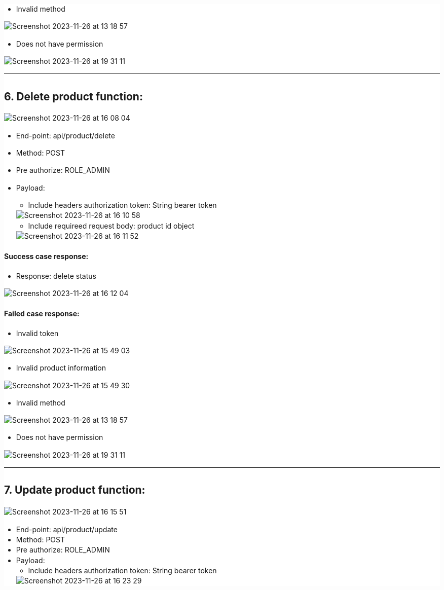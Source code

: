 - Invalid method
<img width="1251" alt="Screenshot 2023-11-26 at 13 18 57" src="https://github.com/duongtrungnguyenrc/SpringCommerceServer/assets/111481047/831196bd-fe62-4781-b5fe-760938751c4a">

- Does not have permission
<img width="1254" alt="Screenshot 2023-11-26 at 19 31 11" src="https://github.com/duongtrungnguyenrc/SpringCommerceServer/assets/111481047/37c0d4cb-2109-47a1-9c7f-da7d764f4104">

---

## 6. Delete product function:

<img width="1678" alt="Screenshot 2023-11-26 at 16 08 04" src="https://github.com/duongtrungnguyenrc/SpringCommerceServer/assets/111481047/81d8db12-e3ef-4cd4-94b4-2b3b5cb04967">

- End-point: api/product/delete
- Method: POST
- Pre authorize: ROLE_ADMIN
- Payload: 
  - Include headers authorization token: String bearer token
  <img width="1251" alt="Screenshot 2023-11-26 at 16 10 58" src="https://github.com/duongtrungnguyenrc/SpringCommerceServer/assets/111481047/522aa6f4-2de5-49e7-92cd-b122c8340bc0">
  
  - Include requireed request body: product id object
  <img width="1249" alt="Screenshot 2023-11-26 at 16 11 52" src="https://github.com/duongtrungnguyenrc/SpringCommerceServer/assets/111481047/21129cf6-f428-48b1-bd3c-aebb23f7b4c7">

#### Success case response:

- Response: delete status
<img width="1253" alt="Screenshot 2023-11-26 at 16 12 04" src="https://github.com/duongtrungnguyenrc/SpringCommerceServer/assets/111481047/656e5f8b-754c-48b4-ac0f-cc7f4bb61d35">

#### Failed case response:

- Invalid token
<img width="1256" alt="Screenshot 2023-11-26 at 15 49 03" src="https://github.com/duongtrungnguyenrc/SpringCommerceServer/assets/111481047/ea14bbe4-6d75-40c9-97ed-0f3538e301f9">

- Invalid product information
<img width="1239" alt="Screenshot 2023-11-26 at 15 49 30" src="https://github.com/duongtrungnguyenrc/SpringCommerceServer/assets/111481047/d09fe89d-ad8e-4697-8984-0fcffd74944e">

- Invalid method
<img width="1251" alt="Screenshot 2023-11-26 at 13 18 57" src="https://github.com/duongtrungnguyenrc/SpringCommerceServer/assets/111481047/831196bd-fe62-4781-b5fe-760938751c4a">

- Does not have permission
<img width="1254" alt="Screenshot 2023-11-26 at 19 31 11" src="https://github.com/duongtrungnguyenrc/SpringCommerceServer/assets/111481047/37c0d4cb-2109-47a1-9c7f-da7d764f4104">

---

## 7. Update product function:

<img width="1680" alt="Screenshot 2023-11-26 at 16 15 51" src="https://github.com/duongtrungnguyenrc/SpringCommerceServer/assets/111481047/1c4d0c30-65c8-4f34-a1a3-3309fc5fb2d5">

- End-point: api/product/update
- Method: POST
- Pre authorize: ROLE_ADMIN
- Payload: 
  - Include headers authorization token: String bearer token
  <img width="1254" alt="Screenshot 2023-11-26 at 16 23 29" src="https://github.com/duongtrungnguyenrc/SpringCommerceServer/assets/111481047/fe8f21c0-206b-453c-9fec-f3179ab4b94d">
